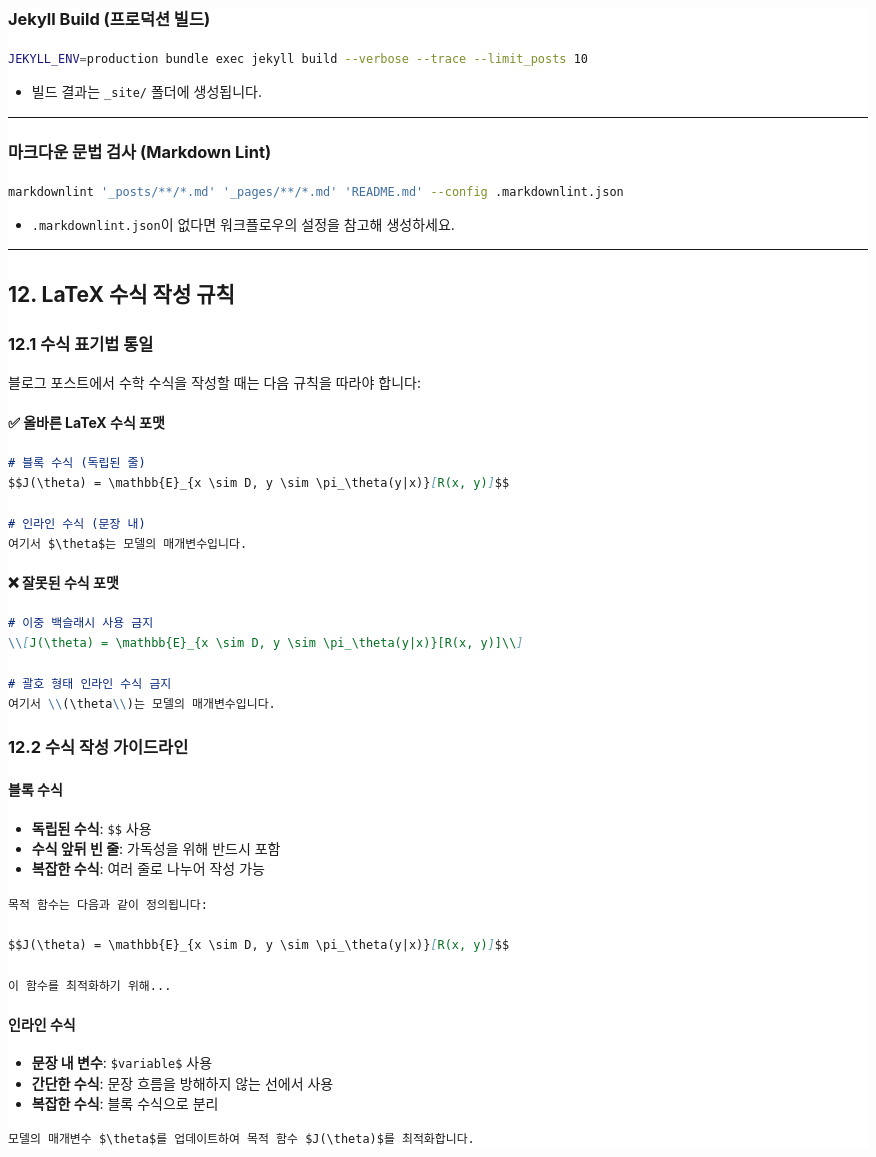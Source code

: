 ```yaml
```

### Jekyll Build (프로덕션 빌드)
```sh
JEKYLL_ENV=production bundle exec jekyll build --verbose --trace --limit_posts 10
```
- 빌드 결과는 `_site/` 폴더에 생성됩니다.

---

### 마크다운 문법 검사 (Markdown Lint)

```sh
markdownlint '_posts/**/*.md' '_pages/**/*.md' 'README.md' --config .markdownlint.json
```
- `.markdownlint.json`이 없다면 워크플로우의 설정을 참고해 생성하세요.

---

## 12. LaTeX 수식 작성 규칙

### 12.1 수식 표기법 통일

블로그 포스트에서 수학 수식을 작성할 때는 다음 규칙을 따라야 합니다:

#### ✅ 올바른 LaTeX 수식 포맷
```markdown
# 블록 수식 (독립된 줄)
$$J(\theta) = \mathbb{E}_{x \sim D, y \sim \pi_\theta(y|x)}[R(x, y)]$$

# 인라인 수식 (문장 내)
여기서 $\theta$는 모델의 매개변수입니다.
```

#### ❌ 잘못된 수식 포맷
```markdown
# 이중 백슬래시 사용 금지
\\[J(\theta) = \mathbb{E}_{x \sim D, y \sim \pi_\theta(y|x)}[R(x, y)]\\]

# 괄호 형태 인라인 수식 금지
여기서 \\(\theta\\)는 모델의 매개변수입니다.
```

### 12.2 수식 작성 가이드라인

#### 블록 수식
- **독립된 수식**: `$$` 사용
- **수식 앞뒤 빈 줄**: 가독성을 위해 반드시 포함
- **복잡한 수식**: 여러 줄로 나누어 작성 가능

```markdown
목적 함수는 다음과 같이 정의됩니다:

$$J(\theta) = \mathbb{E}_{x \sim D, y \sim \pi_\theta(y|x)}[R(x, y)]$$

이 함수를 최적화하기 위해...
```

#### 인라인 수식
- **문장 내 변수**: `$variable$` 사용
- **간단한 수식**: 문장 흐름을 방해하지 않는 선에서 사용
- **복잡한 수식**: 블록 수식으로 분리

```markdown
모델의 매개변수 $\theta$를 업데이트하여 목적 함수 $J(\theta)$를 최적화합니다.
```
